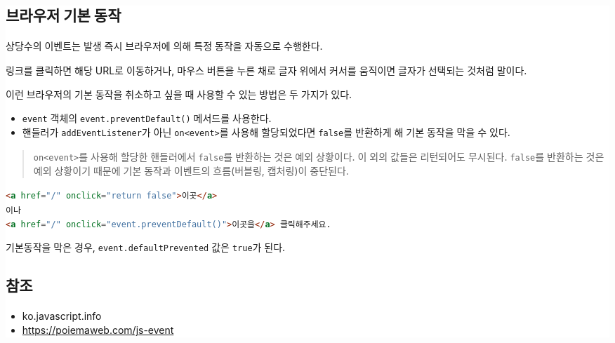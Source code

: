 ## 브라우저 기본 동작

상당수의 이벤트는 발생 즉시 브라우저에 의해 특정 동작을 자동으로 수행한다.

링크를 클릭하면 해당 URL로 이동하거나, 마우스 버튼을 누른 채로 글자 위에서 커서를 움직이면 글자가 선택되는 것처럼 말이다.

이런 브라우저의 기본 동작을 취소하고 싶을 때 사용할 수 있는 방법은 두 가지가 있다.

- `event` 객체의 `event.preventDefault()` 메서드를 사용한다.
- 핸들러가 `addEventListener`가 아닌 `on<event>`를 사용해 할당되었다면 `false`를 반환하게 해 기본 동작을 막을 수 있다.

> `on<event>`를 사용해 할당한 핸들러에서 `false`를 반환하는 것은 예외 상황이다. 이 외의 값들은 리턴되어도 무시된다.
> `false`를 반환하는 것은 예외 상황이기 때문에 기본 동작과 이벤트의 흐름(버블링, 캡처링)이 중단된다.

```html
<a href="/" onclick="return false">이곳</a>
이나
<a href="/" onclick="event.preventDefault()">이곳을</a> 클릭해주세요.
```

기본동작을 막은 경우, `event.defaultPrevented` 값은 `true`가 된다.

## 참조

- ko.javascript.info
- <https://poiemaweb.com/js-event>
